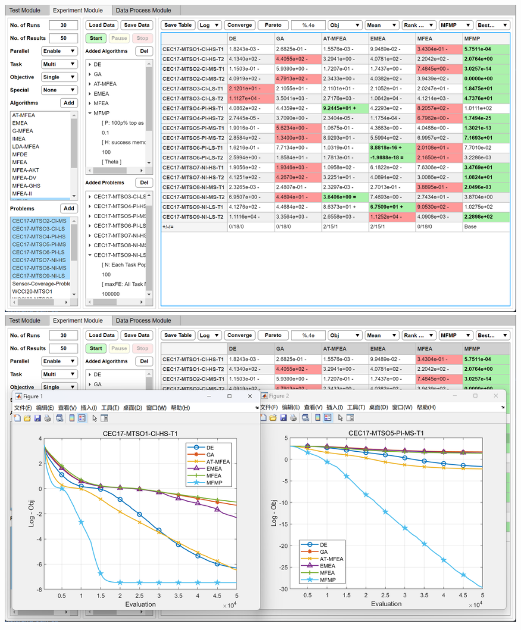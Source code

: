 ![Experiment Module Table](./ReadmeFigure/MTO-Platform%20Experiment%20Module.png)
![Experiment Module Figure](./ReadmeFigure/MTO-Platform%20Experiment%20Module%202.png)